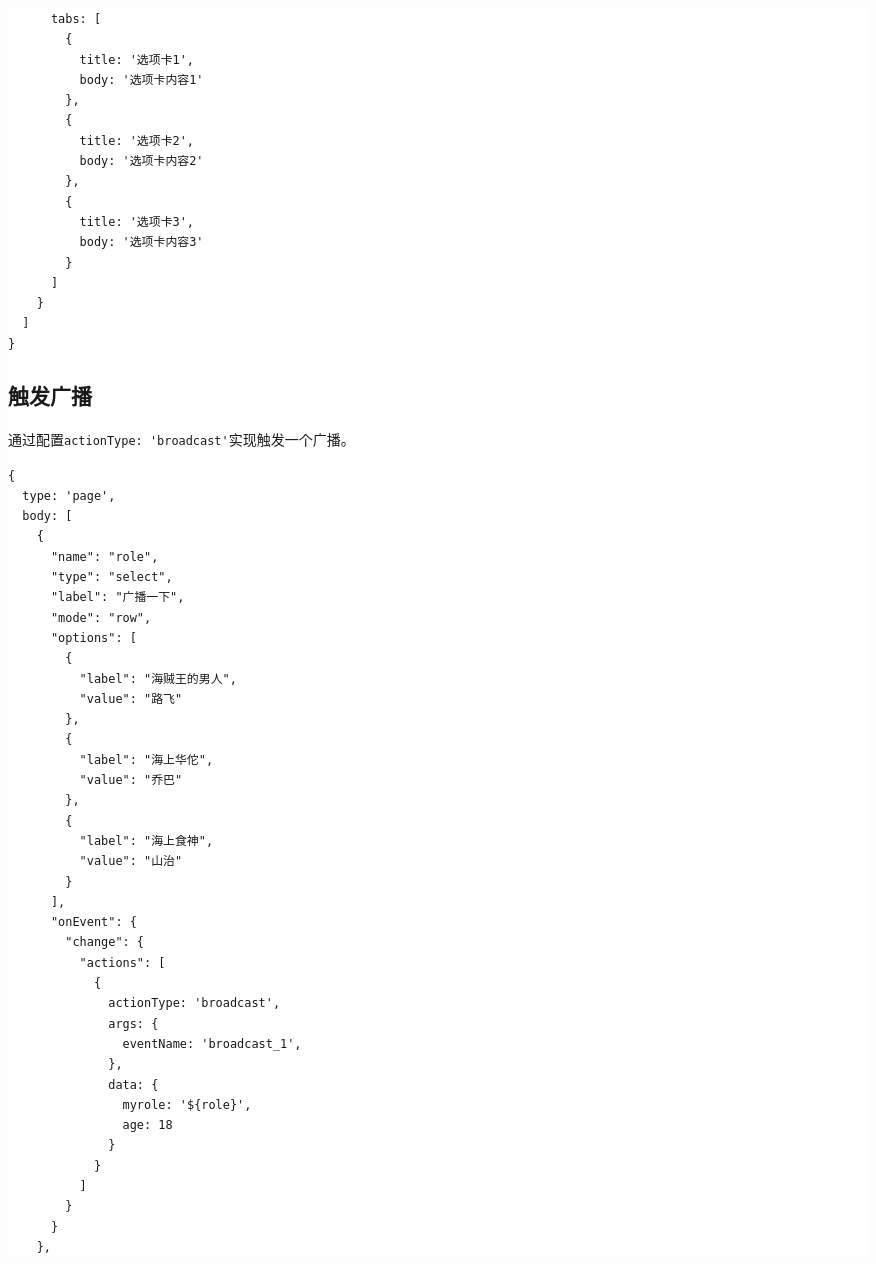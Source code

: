 ```schema
      tabs: [
        {
          title: '选项卡1',
          body: '选项卡内容1'
        },
        {
          title: '选项卡2',
          body: '选项卡内容2'
        },
        {
          title: '选项卡3',
          body: '选项卡内容3'
        }
      ]
    }
  ]
}
```

## 触发广播

通过配置`actionType: 'broadcast'`实现触发一个广播。

```schema
{
  type: 'page',
  body: [
    {
      "name": "role",
      "type": "select",
      "label": "广播一下",
      "mode": "row",
      "options": [
        {
          "label": "海贼王的男人",
          "value": "路飞"
        },
        {
          "label": "海上华佗",
          "value": "乔巴"
        },
        {
          "label": "海上食神",
          "value": "山治"
        }
      ],
      "onEvent": {
        "change": {
          "actions": [
            {
              actionType: 'broadcast',
              args: {
                eventName: 'broadcast_1',
              },
              data: {
                myrole: '${role}',
                age: 18
              }
            }
          ]
        }
      }
    },
```